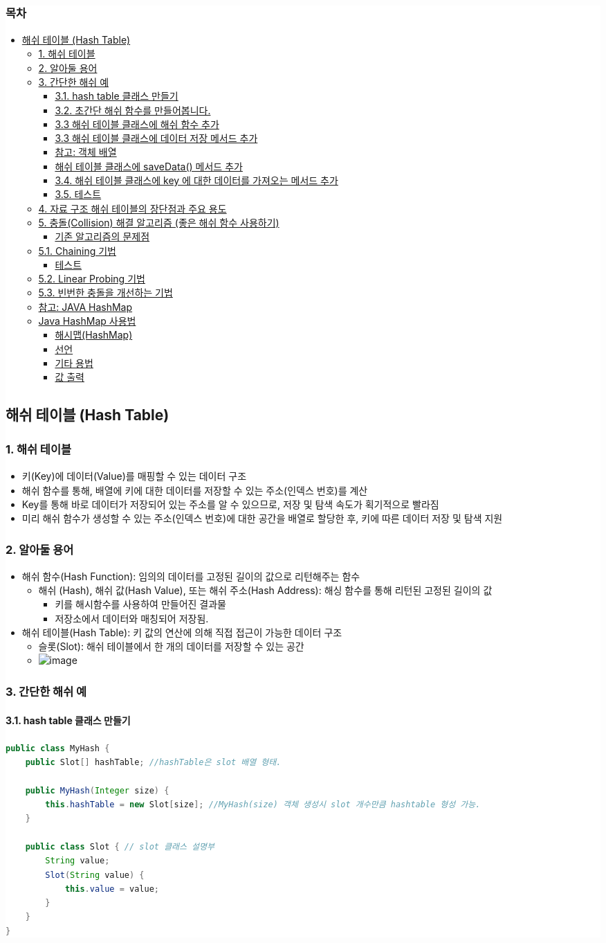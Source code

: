 ### 목차
- [해쉬 테이블 (Hash Table)](#해쉬-테이블-hash-table)
  - [1. 해쉬 테이블](#1-해쉬-테이블)
  - [2. 알아둘 용어](#2-알아둘-용어)
  - [3. 간단한 해쉬 예](#3-간단한-해쉬-예)
    - [3.1. hash table 클래스 만들기](#31-hash-table-클래스-만들기)
    - [3.2. 초간단 해쉬 함수를 만들어봅니다.](#32-초간단-해쉬-함수를-만들어봅니다)
    - [3.3 해쉬 테이블 클래스에 해쉬 함수 추가](#33-해쉬-테이블-클래스에-해쉬-함수-추가)
    - [3.3 해쉬 테이블 클래스에 데이터 저장 메서드 추가](#33-해쉬-테이블-클래스에-데이터-저장-메서드-추가)
    - [참고: 객체 배열](#참고-객체-배열)
    - [해쉬 테이블 클래스에 saveData() 메서드 추가](#해쉬-테이블-클래스에-savedata-메서드-추가)
    - [3.4. 해쉬 테이블 클래스에 key 에 대한 데이터를 가져오는 메서드 추가](#34-해쉬-테이블-클래스에-key-에-대한-데이터를-가져오는-메서드-추가)
    - [3.5. 테스트](#35-테스트)
  - [4. 자료 구조 해쉬 테이블의 장단점과 주요 용도](#4-자료-구조-해쉬-테이블의-장단점과-주요-용도)
  - [5. 충돌(Collision) 해결 알고리즘 (좋은 해쉬 함수 사용하기)](#5-충돌collision-해결-알고리즘-좋은-해쉬-함수-사용하기)
    - [기존 알고리즘의 문제점](#기존-알고리즘의-문제점)
  - [5.1. Chaining 기법](#51-chaining-기법)
    - [테스트](#테스트)
  - [5.2. Linear Probing 기법](#52-linear-probing-기법)
  - [5.3. 빈번한 충돌을 개선하는 기법](#53-빈번한-충돌을-개선하는-기법)
  - [참고: JAVA HashMap](#참고-java-hashmap)
  - [Java HashMap 사용법](#java-hashmap-사용법)
    - [해시맵(HashMap)](#해시맵hashmap)
    - [선언](#선언)
    - [기타 용법](#기타-용법)
    - [값 출력](#값-출력)
## 해쉬 테이블 (Hash Table)

### 1. 해쉬 테이블
  - 키(Key)에 데이터(Value)를 매핑할 수 있는 데이터 구조
  - 해쉬 함수를 통해, 배열에 키에 대한 데이터를 저장할 수 있는 주소(인덱스 번호)를 계산
  - Key를 통해 바로 데이터가 저장되어 있는 주소를 알 수 있으므로, 저장 및 탐색 속도가 획기적으로 빨라짐
  - 미리 해쉬 함수가 생성할 수 있는 주소(인덱스 번호)에 대한 공간을 배열로 할당한 후, 키에 따른 데이터 저장 및 탐색 지원

### 2. 알아둘 용어
* 해쉬 함수(Hash Function): 임의의 데이터를 고정된 길이의 값으로 리턴해주는 함수
  - 해쉬 (Hash), 해쉬 값(Hash Value), 또는 해쉬 주소(Hash Address): 해싱 함수를 통해 리턴된 고정된 길이의 값
    - 키를 해시함수를 사용하여 만들어진 결과물
    - 저장소에서 데이터와 매칭되어 저장됨.
* 해쉬 테이블(Hash Table): 키 값의 연산에 의해 직접 접근이 가능한 데이터 구조
  - 슬롯(Slot): 해쉬 테이블에서 한 개의 데이터를 저장할 수 있는 공간
  - ![image](https://user-images.githubusercontent.com/102513932/175220262-36198326-77d4-42e7-8a8b-9b4a6b98555c.png)

### 3. 간단한 해쉬 예
#### 3.1. hash table 클래스 만들기
```java
public class MyHash {
    public Slot[] hashTable; //hashTable은 slot 배열 형태.
    
    public MyHash(Integer size) {
        this.hashTable = new Slot[size]; //MyHash(size) 객체 생성시 slot 개수만큼 hashtable 형성 가능.
    }
    
    public class Slot { // slot 클래스 설명부
        String value;  
        Slot(String value) {
            this.value = value;
        }
    }
}
```